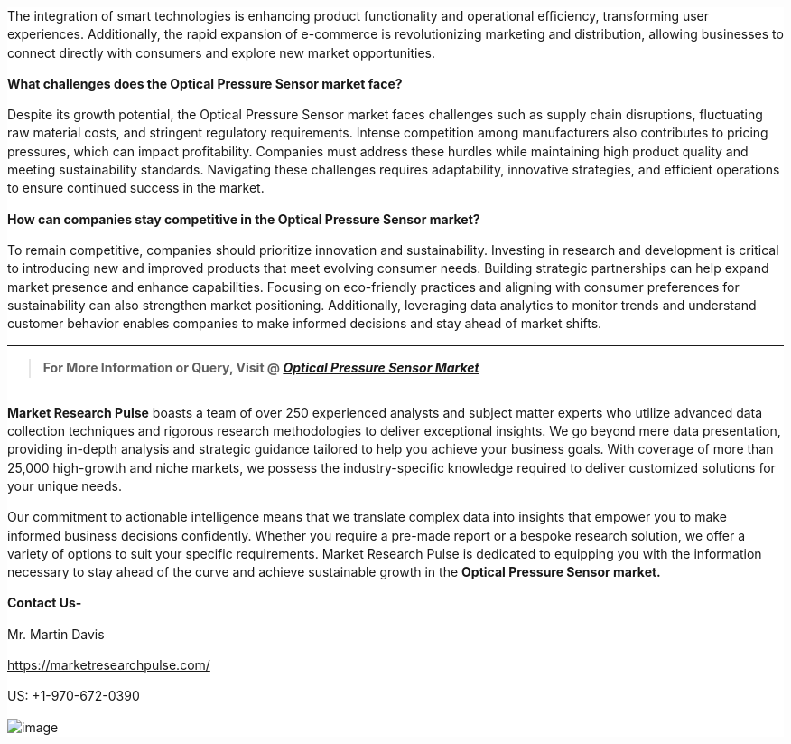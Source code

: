 The integration of smart technologies is enhancing product functionality and operational efficiency, transforming user experiences. Additionally, the rapid expansion of e-commerce is revolutionizing marketing and distribution, allowing businesses to connect directly with consumers and explore new market opportunities.</p><p><strong>What challenges does the Optical Pressure Sensor market face?</strong></p><p>Despite its growth potential, the Optical Pressure Sensor market faces challenges such as supply chain disruptions, fluctuating raw material costs, and stringent regulatory requirements. Intense competition among manufacturers also contributes to pricing pressures, which can impact profitability. Companies must address these hurdles while maintaining high product quality and meeting sustainability standards. Navigating these challenges requires adaptability, innovative strategies, and efficient operations to ensure continued success in the market.</p><p><strong>How can companies stay competitive in the Optical Pressure Sensor market?</strong></p><p>To remain competitive, companies should prioritize innovation and sustainability. Investing in research and development is critical to introducing new and improved products that meet evolving consumer needs. Building strategic partnerships can help expand market presence and enhance capabilities. Focusing on eco-friendly practices and aligning with consumer preferences for sustainability can also strengthen market positioning. Additionally, leveraging data analytics to monitor trends and understand customer behavior enables companies to make informed decisions and stay ahead of market shifts.</p><hr /><blockquote><p><strong>For More Information or Query, Visit @&nbsp;<em><a href="https://marketresearchpulse.com/report/4276/optical-pressure-sensor-market?utm_source=Linkedin&utm_medium=0111">Optical Pressure Sensor Market</a></em></strong></p></blockquote><hr /><p><strong>Market Research Pulse</strong> boasts a team of over 250 experienced analysts and subject matter experts who utilize advanced data collection techniques and rigorous research methodologies to deliver exceptional insights. We go beyond mere data presentation, providing in-depth analysis and strategic guidance tailored to help you achieve your business goals. With coverage of more than 25,000 high-growth and niche markets, we possess the industry-specific knowledge required to deliver customized solutions for your unique needs.</p><p>Our commitment to actionable intelligence means that we translate complex data into insights that empower you to make informed business decisions confidently. Whether you require a pre-made report or a bespoke research solution, we offer a variety of options to suit your specific requirements. Market Research Pulse is dedicated to equipping you with the information necessary to stay ahead of the curve and achieve sustainable growth in the <strong>Optical Pressure Sensor market.</strong></p><p><strong>Contact Us-</strong></p><p>Mr. Martin Davis</p><p>https://marketresearchpulse.com/</p><p>US: +1-970-672-0390</p>
![image](https://github.com/user-attachments/assets/684467fa-d37b-4ae2-bc41-e067a2bc7319)
